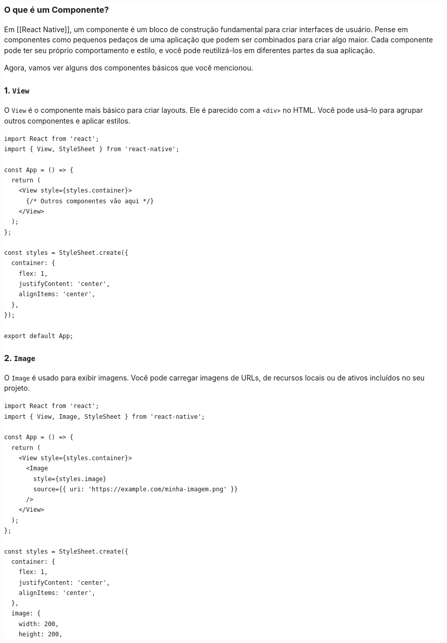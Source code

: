### O que é um Componente?

Em [[React  Native]], um componente é um bloco de construção fundamental para criar interfaces de usuário. Pense em componentes como pequenos pedaços de uma aplicação que podem ser combinados para criar algo maior. Cada componente pode ter seu próprio comportamento e estilo, e você pode reutilizá-los em diferentes partes da sua aplicação.

Agora, vamos ver alguns dos componentes básicos que você mencionou.

### 1. `View`

O `View` é o componente mais básico para criar layouts. Ele é parecido com a `<div>` no HTML. Você pode usá-lo para agrupar outros componentes e aplicar estilos.

```
import React from 'react';
import { View, StyleSheet } from 'react-native';

const App = () => {
  return (
    <View style={styles.container}>
      {/* Outros componentes vão aqui */}
    </View>
  );
};

const styles = StyleSheet.create({
  container: {
    flex: 1,
    justifyContent: 'center',
    alignItems: 'center',
  },
});

export default App;
```

### 2. `Image`

O `Image` é usado para exibir imagens. Você pode carregar imagens de URLs, de recursos locais ou de ativos incluídos no seu projeto.

```
import React from 'react';
import { View, Image, StyleSheet } from 'react-native';

const App = () => {
  return (
    <View style={styles.container}>
      <Image
        style={styles.image}
        source={{ uri: 'https://example.com/minha-imagem.png' }}
      />
    </View>
  );
};

const styles = StyleSheet.create({
  container: {
    flex: 1,
    justifyContent: 'center',
    alignItems: 'center',
  },
  image: {
    width: 200,
    height: 200,
```